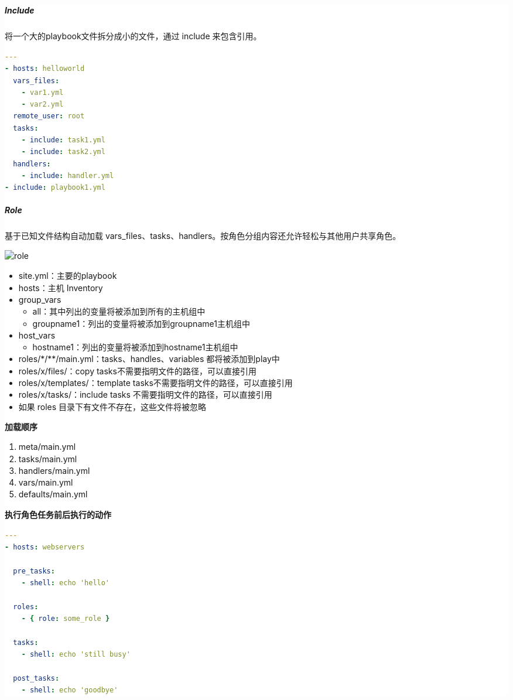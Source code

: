 ##### Include

将一个大的playbook文件拆分成小的文件，通过 include 来包含引用。

```yaml
---
- hosts: helloworld
  vars_files: 
    - var1.yml
    - var2.yml
  remote_user: root
  tasks: 
    - include: task1.yml
    - include: task2.yml
  handlers:
    - include: handler.yml
- include: playbook1.yml
```

##### Role

基于已知文件结构自动加载 vars_files、tasks、handlers。按角色分组内容还允许轻松与其他用户共享角色。

![role](/Users/dante/Documents/Technique/且行且记/Ansible/role.png)

- site.yml：主要的playbook
- hosts：主机 Inventory
- group_vars
  - all：其中列出的变量将被添加到所有的主机组中
  - groupname1：列出的变量将被添加到groupname1主机组中
- host_vars
  - hostname1：列出的变量将被添加到hostname1主机组中
- roles/*/**/main.yml：tasks、handles、variables 都将被添加到play中
- roles/x/files/：copy tasks不需要指明文件的路径，可以直接引用
- roles/x/templates/：template tasks不需要指明文件的路径，可以直接引用
- roles/x/tasks/：include tasks 不需要指明文件的路径，可以直接引用
- 如果 roles 目录下有文件不存在，这些文件将被忽略

**加载顺序**

1. meta/main.yml
2. tasks/main.yml
3. handlers/main.yml
4. vars/main.yml
5. defaults/main.yml

**执行角色任务前后执行的动作**

```yaml
---
- hosts: webservers

  pre_tasks:
    - shell: echo 'hello'

  roles:
    - { role: some_role }

  tasks:
    - shell: echo 'still busy'

  post_tasks:
    - shell: echo 'goodbye'
```
